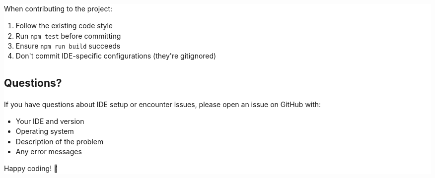 When contributing to the project:
1. Follow the existing code style
2. Run `npm test` before committing
3. Ensure `npm run build` succeeds
4. Don't commit IDE-specific configurations (they're gitignored)

## Questions?

If you have questions about IDE setup or encounter issues, please open an issue on GitHub with:
- Your IDE and version
- Operating system
- Description of the problem
- Any error messages

Happy coding! 🚀
